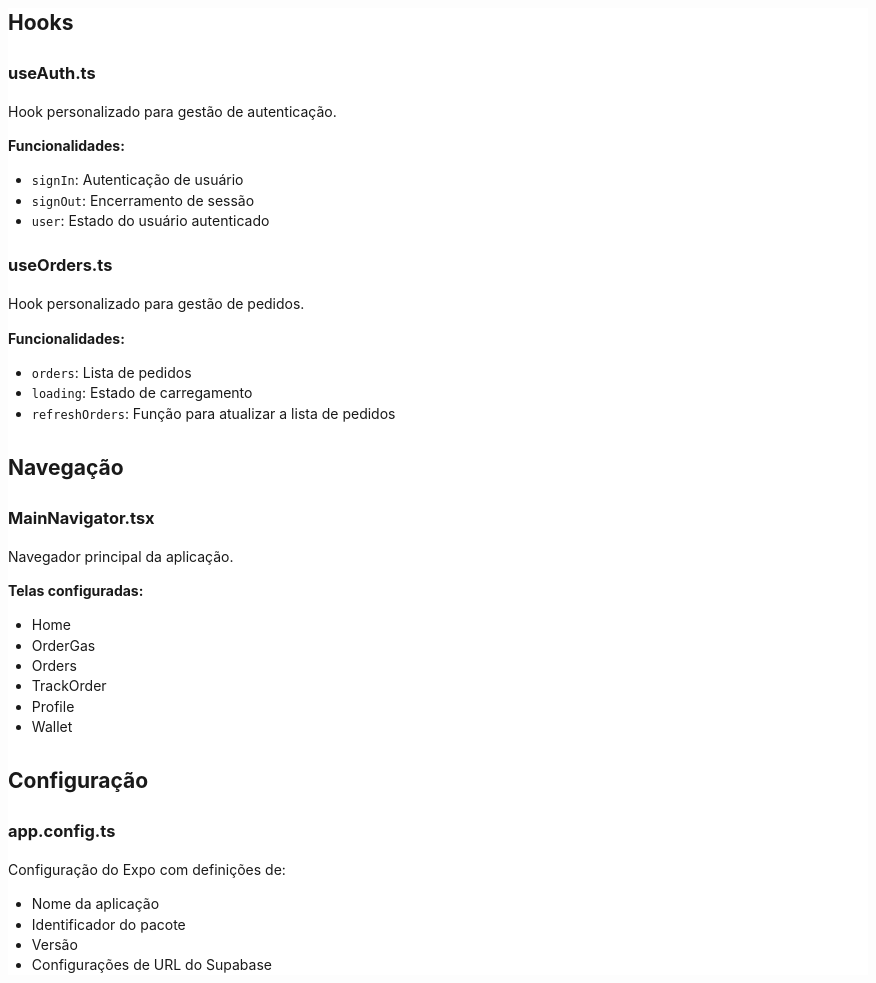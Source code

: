 ## Hooks

### useAuth.ts

Hook personalizado para gestão de autenticação.

**Funcionalidades:**
- `signIn`: Autenticação de usuário
- `signOut`: Encerramento de sessão
- `user`: Estado do usuário autenticado

### useOrders.ts

Hook personalizado para gestão de pedidos.

**Funcionalidades:**
- `orders`: Lista de pedidos
- `loading`: Estado de carregamento
- `refreshOrders`: Função para atualizar a lista de pedidos

## Navegação

### MainNavigator.tsx

Navegador principal da aplicação.

**Telas configuradas:**
- Home
- OrderGas
- Orders
- TrackOrder
- Profile
- Wallet

## Configuração

### app.config.ts

Configuração do Expo com definições de:
- Nome da aplicação
- Identificador do pacote
- Versão
- Configurações de URL do Supabase